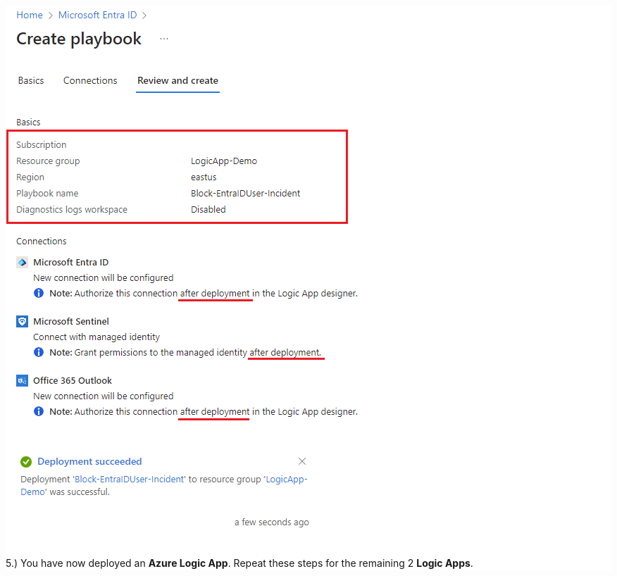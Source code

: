 ![](/assets/img/Logic%20Apps%20&%20Automation/Create_Playbook_Basics.png)

![](/assets/img/Logic%20Apps%20&%20Automation/Create_Playbook_Completed.png)

5.) You have now deployed an **Azure Logic App**. Repeat these steps for the remaining 2 **Logic Apps**. 
